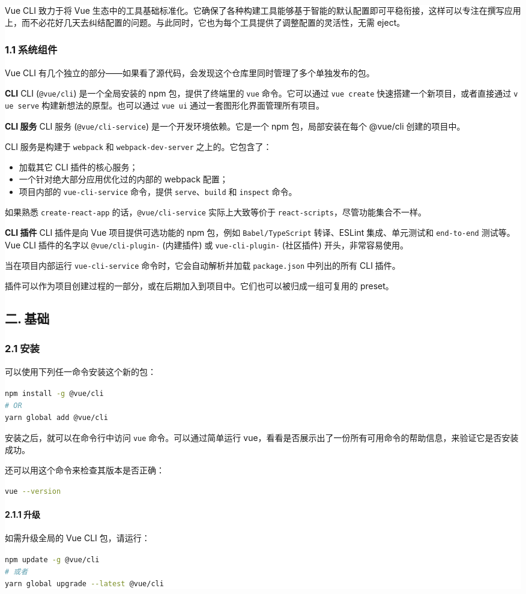 Vue CLI 致力于将 Vue 生态中的工具基础标准化。它确保了各种构建工具能够基于智能的默认配置即可平稳衔接，这样可以专注在撰写应用上，而不必花好几天去纠结配置的问题。与此同时，它也为每个工具提供了调整配置的灵活性，无需 eject。

### 1.1 系统组件

Vue CLI 有几个独立的部分——如果看了源代码，会发现这个仓库里同时管理了多个单独发布的包。

**CLI**
CLI (`@vue/cli`) 是一个全局安装的 npm 包，提供了终端里的 `vue` 命令。它可以通过 `vue create` 快速搭建一个新项目，或者直接通过 `vue serve` 构建新想法的原型。也可以通过 `vue ui` 通过一套图形化界面管理所有项目。

**CLI 服务**
CLI 服务 (`@vue/cli-service`) 是一个开发环境依赖。它是一个 npm 包，局部安装在每个 @vue/cli 创建的项目中。

CLI 服务是构建于 `webpack` 和 `webpack-dev-server` 之上的。它包含了：

- 加载其它 CLI 插件的核心服务；
- 一个针对绝大部分应用优化过的内部的 webpack 配置；
- 项目内部的 `vue-cli-service` 命令，提供 `serve`、`build` 和 `inspect` 命令。

如果熟悉 `create-react-app` 的话，`@vue/cli-service` 实际上大致等价于 `react-scripts`，尽管功能集合不一样。

**CLI 插件**
CLI 插件是向 Vue 项目提供可选功能的 npm 包，例如 `Babel/TypeScript` 转译、ESLint 集成、单元测试和 `end-to-end` 测试等。Vue CLI 插件的名字以 `@vue/cli-plugin-` (内建插件) 或 `vue-cli-plugin-` (社区插件) 开头，非常容易使用。

当在项目内部运行 `vue-cli-service` 命令时，它会自动解析并加载 `package.json` 中列出的所有 CLI 插件。

插件可以作为项目创建过程的一部分，或在后期加入到项目中。它们也可以被归成一组可复用的 preset。

## 二. 基础

### 2.1 安装

可以使用下列任一命令安装这个新的包：

```sh
npm install -g @vue/cli
# OR
yarn global add @vue/cli
```

安装之后，就可以在命令行中访问 `vue` 命令。可以通过简单运行 vue，看看是否展示出了一份所有可用命令的帮助信息，来验证它是否安装成功。

还可以用这个命令来检查其版本是否正确：

```sh
vue --version
```

#### 2.1.1 升级

如需升级全局的 Vue CLI 包，请运行：

```sh
npm update -g @vue/cli
# 或者
yarn global upgrade --latest @vue/cli
```
